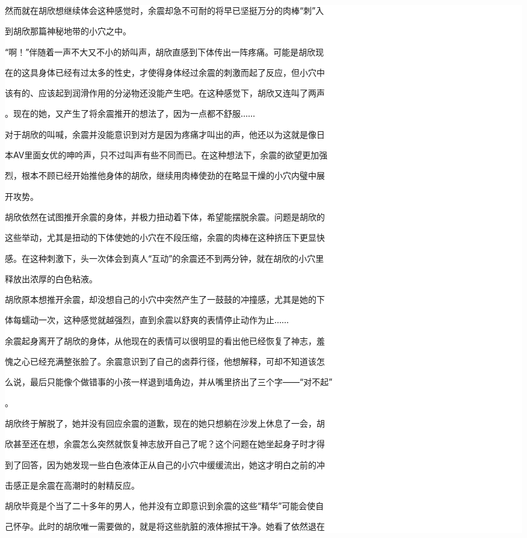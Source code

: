 然而就在胡欣想继续体会这种感觉时，余震却急不可耐的将早已坚挺万分的肉棒“刺”入

到胡欣那篇神秘地带的小穴之中。



“啊！”伴随着一声不大又不小的娇叫声，胡欣直感到下体传出一阵疼痛。可能是胡欣现

在的这具身体已经有过太多的性史，才使得身体经过余震的刺激而起了反应，但小穴中

该有的、应该起到润滑作用的分泌物还没能产生吧。在这种感觉下，胡欣又连叫了两声

。现在的她，又产生了将余震推开的想法了，因为一点都不舒服……





对于胡欣的叫喊，余震并没能意识到对方是因为疼痛才叫出的声，他还以为这就是像日

本AV里面女优的呻吟声，只不过叫声有些不同而已。在这种想法下，余震的欲望更加强

烈，根本不顾已经开始推他身体的胡欣，继续用肉棒使劲的在略显干燥的小穴内璧中展

开攻势。





胡欣依然在试图推开余震的身体，并极力扭动着下体，希望能摆脱余震。问题是胡欣的

这些举动，尤其是扭动的下体使她的小穴在不段压缩，余震的肉棒在这种挤压下更显快

感。在这种刺激下，头一次体会到真人“互动”的余震还不到两分钟，就在胡欣的小穴里

释放出浓厚的白色粘液。





胡欣原本想推开余震，却没想自己的小穴中突然产生了一鼓鼓的冲撞感，尤其是她的下

体每蠕动一次，这种感觉就越强烈，直到余震以舒爽的表情停止动作为止……



余震起身离开了胡欣的身体，从他现在的表情可以很明显的看出他已经恢复了神志，羞

愧之心已经充满整张脸了。余震意识到了自己的卤莽行径，他想解释，可却不知道该怎

么说，最后只能像个做错事的小孩一样退到墙角边，并从嘴里挤出了三个字——“对不起”

。



胡欣终于解脱了，她并没有回应余震的道歉，现在的她只想躺在沙发上休息了一会，胡

欣甚至还在想，余震怎么突然就恢复神志放开自己了呢？这个问题在她坐起身子时才得

到了回答，因为她发现一些白色液体正从自己的小穴中缓缓流出，她这才明白之前的冲

击感正是余震在高潮时的射精反应。



胡欣毕竟是个当了二十多年的男人，他并没有立即意识到余震的这些“精华”可能会使自

己怀孕。此时的胡欣唯一需要做的，就是将这些肮脏的液体擦拭干净。她看了依然退在
